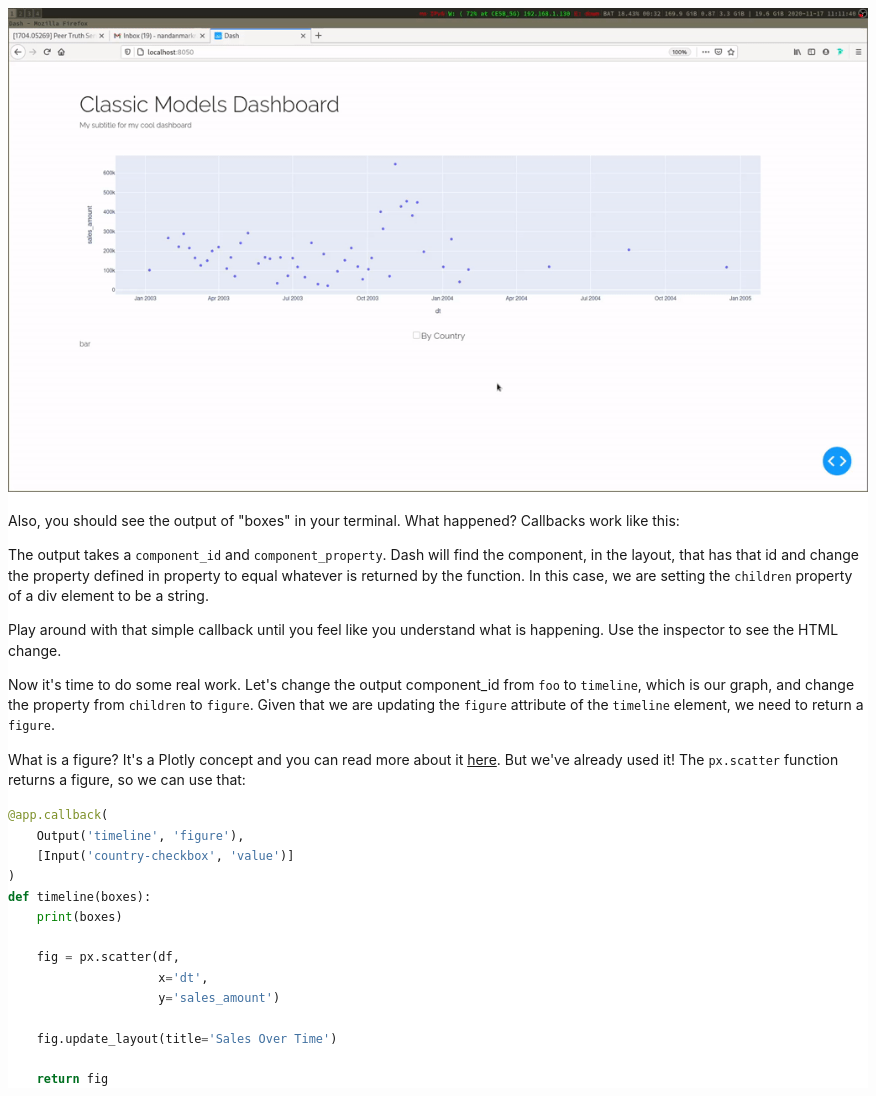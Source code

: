 ![Checkbox changing text of a div](checkbox.gif)

Also, you should see the output of "boxes" in your terminal. What happened? Callbacks work like this:

The output takes a `component_id` and `component_property`. Dash will find the component, in the layout, that has that id and change the property defined in property to equal whatever is returned by the function. In this case, we are setting the `children` property of a div element to be a string.

Play around with that simple callback until you feel like you understand what is happening. Use the inspector to see the HTML change.

Now it's time to do some real work. Let's change the output component_id from `foo` to `timeline`, which is our graph, and change the property from `children` to `figure`. Given that we are updating the `figure` attribute of the `timeline` element, we need to return a `figure`.

What is a figure? It's a Plotly concept and you can read more about it [here](https://plotly.com/python/creating-and-updating-figures/?_ga=2.186839784.1713986373.1605601545-25327429.1605470020). But we've already used it! The `px.scatter` function returns a figure, so we can use that:

``` python
@app.callback(
    Output('timeline', 'figure'),
    [Input('country-checkbox', 'value')]
)
def timeline(boxes):
    print(boxes)

    fig = px.scatter(df,
                     x='dt',
                     y='sales_amount')

    fig.update_layout(title='Sales Over Time')

    return fig
```
